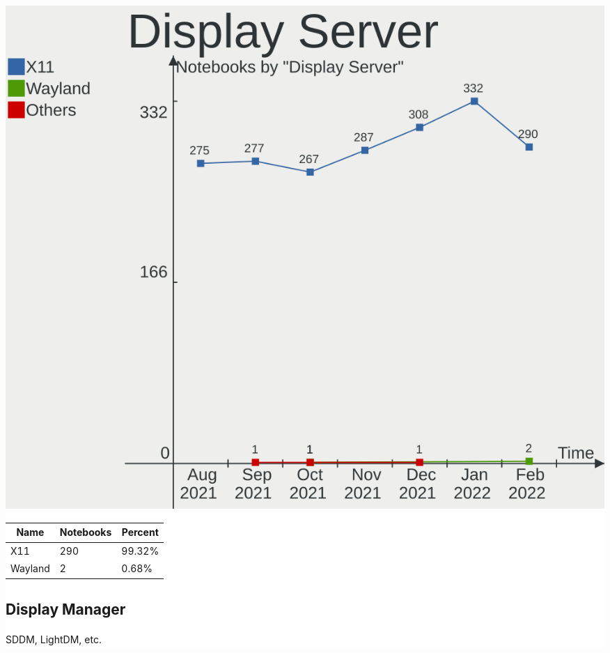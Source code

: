 ![Display Server](./images/line_chart/os_display_server.svg)

| Name    | Notebooks | Percent |
|---------|-----------|---------|
| X11     | 290       | 99.32%  |
| Wayland | 2         | 0.68%   |

Display Manager
---------------

SDDM, LightDM, etc.
